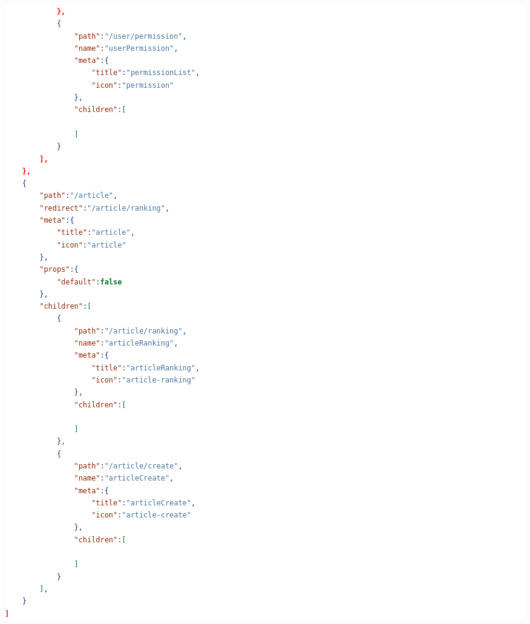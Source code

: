 ```json
            },
            {
                "path":"/user/permission",
                "name":"userPermission",
                "meta":{
                    "title":"permissionList",
                    "icon":"permission"
                },
                "children":[

                ]
            }
        ],
    },
    {
        "path":"/article",
        "redirect":"/article/ranking",
        "meta":{
            "title":"article",
            "icon":"article"
        },
        "props":{
            "default":false
        },
        "children":[
            {
                "path":"/article/ranking",
                "name":"articleRanking",
                "meta":{
                    "title":"articleRanking",
                    "icon":"article-ranking"
                },
                "children":[

                ]
            },
            {
                "path":"/article/create",
                "name":"articleCreate",
                "meta":{
                    "title":"articleCreate",
                    "icon":"article-create"
                },
                "children":[

                ]
            }
        ],
    }
]
```
